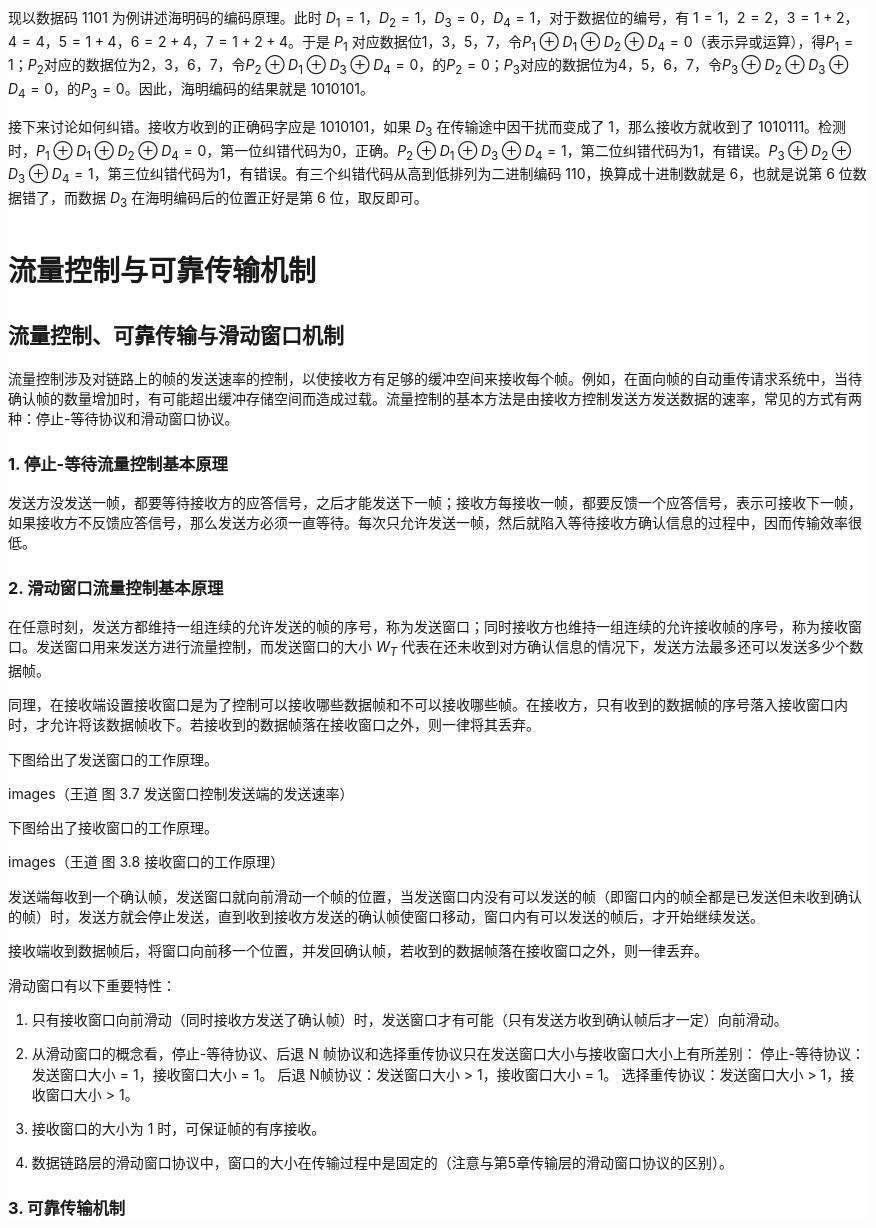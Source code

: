 现以数据码 1101 为例讲述海明码的编码原理。此时 $D_1=1$，$D_2=1$，$D_3=0$，$D_4=1$，对于数据位的编号，有 $1=1$，$2=2$，$3=1+2$，$4=4$，$5=1+4$，$6=2+4$，$7=1+2+4$。于是 $P_1$ 对应数据位1，3，5，7，令$P_1 \oplus D_1 \oplus D_2 \oplus D_4=0$（表示异或运算），得$P_1=1$；$P_2$对应的数据位为2，3，6，7，令$P_2 \oplus D_1 \oplus D_3 \oplus D_4=0$，的$P_2=0$；$P_3$对应的数据位为4，5，6，7，令$P_3 \oplus D_2 \oplus D_3 \oplus D_4=0$，的$P_3=0$。因此，海明编码的结果就是 1010101。

接下来讨论如何纠错。接收方收到的正确码字应是 1010101，如果 $D_3$ 在传输途中因干扰而变成了 1，那么接收方就收到了 1010111。检测时，$P_1 \oplus D_1 \oplus D_2 \oplus D_4=0$，第一位纠错代码为0，正确。$P_2 \oplus D_1 \oplus D_3 \oplus D_4=1$，第二位纠错代码为1，有错误。$P_3 \oplus D_2 \oplus D_3 \oplus D_4=1$，第三位纠错代码为1，有错误。有三个纠错代码从高到低排列为二进制编码 110，换算成十进制数就是 6，也就是说第 6 位数据错了，而数据 $D_3$ 在海明编码后的位置正好是第 6 位，取反即可。

# 流量控制与可靠传输机制

## 流量控制、可靠传输与滑动窗口机制

流量控制涉及对链路上的帧的发送速率的控制，以使接收方有足够的缓冲空间来接收每个帧。例如，在面向帧的自动重传请求系统中，当待确认帧的数量增加时，有可能超出缓冲存储空间而造成过载。流量控制的基本方法是由接收方控制发送方发送数据的速率，常见的方式有两种：停止-等待协议和滑动窗口协议。

### 1. 停止-等待流量控制基本原理

发送方没发送一帧，都要等待接收方的应答信号，之后才能发送下一帧；接收方每接收一帧，都要反馈一个应答信号，表示可接收下一帧，如果接收方不反馈应答信号，那么发送方必须一直等待。每次只允许发送一帧，然后就陷入等待接收方确认信息的过程中，因而传输效率很低。

### 2. 滑动窗口流量控制基本原理

在任意时刻，发送方都维持一组连续的允许发送的帧的序号，称为发送窗口；同时接收方也维持一组连续的允许接收帧的序号，称为接收窗口。发送窗口用来发送方进行流量控制，而发送窗口的大小 $W_T$ 代表在还未收到对方确认信息的情况下，发送方法最多还可以发送多少个数据帧。


同理，在接收端设置接收窗口是为了控制可以接收哪些数据帧和不可以接收哪些帧。在接收方，只有收到的数据帧的序号落入接收窗口内时，才允许将该数据帧收下。若接收到的数据帧落在接收窗口之外，则一律将其丢弃。

下图给出了发送窗口的工作原理。

images（王道 图 3.7 发送窗口控制发送端的发送速率）

下图给出了接收窗口的工作原理。

images（王道 图 3.8 接收窗口的工作原理）

发送端每收到一个确认帧，发送窗口就向前滑动一个帧的位置，当发送窗口内没有可以发送的帧（即窗口内的帧全都是已发送但未收到确认的帧）时，发送方就会停止发送，直到收到接收方发送的确认帧使窗口移动，窗口内有可以发送的帧后，才开始继续发送。

接收端收到数据帧后，将窗口向前移一个位置，并发回确认帧，若收到的数据帧落在接收窗口之外，则一律丢弃。

滑动窗口有以下重要特性：

1. 只有接收窗口向前滑动（同时接收方发送了确认帧）时，发送窗口才有可能（只有发送方收到确认帧后才一定）向前滑动。
2. 从滑动窗口的概念看，停止-等待协议、后退 N 帧协议和选择重传协议只在发送窗口大小与接收窗口大小上有所差别：
   停止-等待协议：发送窗口大小 = 1，接收窗口大小 = 1。
   后退 N帧协议：发送窗口大小 > 1，接收窗口大小 = 1。
   选择重传协议：发送窗口大小 > 1，接收窗口大小 > 1。

3. 接收窗口的大小为 1 时，可保证帧的有序接收。
4. 数据链路层的滑动窗口协议中，窗口的大小在传输过程中是固定的（注意与第5章传输层的滑动窗口协议的区别）。

### 3. 可靠传输机制
